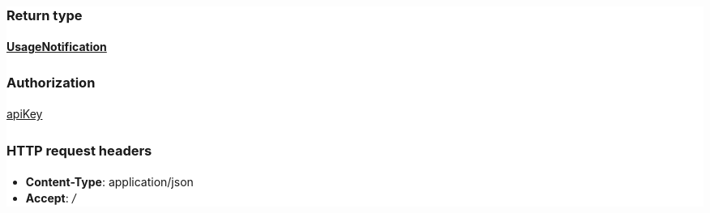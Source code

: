 ### Return type

[**UsageNotification**](UsageNotification.md)

### Authorization

[apiKey](../README.md#apiKey)

### HTTP request headers

 - **Content-Type**: application/json
 - **Accept**: */*

